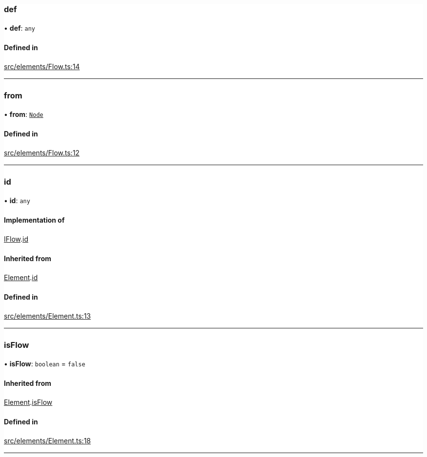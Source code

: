 ### def

• **def**: `any`

#### Defined in

[src/elements/Flow.ts:14](https://github.com/linonetwo/bpmn-server/blob/02da6f2/src/elements/Flow.ts#L14)

___

### from

• **from**: [`Node`](elements_Node.Node.md)

#### Defined in

[src/elements/Flow.ts:12](https://github.com/linonetwo/bpmn-server/blob/02da6f2/src/elements/Flow.ts#L12)

___

### id

• **id**: `any`

#### Implementation of

[IFlow](../interfaces/interfaces_elements.IFlow.md).[id](../interfaces/interfaces_elements.IFlow.md#id)

#### Inherited from

[Element](elements_Element.Element.md).[id](elements_Element.Element.md#id)

#### Defined in

[src/elements/Element.ts:13](https://github.com/linonetwo/bpmn-server/blob/02da6f2/src/elements/Element.ts#L13)

___

### isFlow

• **isFlow**: `boolean` = `false`

#### Inherited from

[Element](elements_Element.Element.md).[isFlow](elements_Element.Element.md#isflow)

#### Defined in

[src/elements/Element.ts:18](https://github.com/linonetwo/bpmn-server/blob/02da6f2/src/elements/Element.ts#L18)

___
